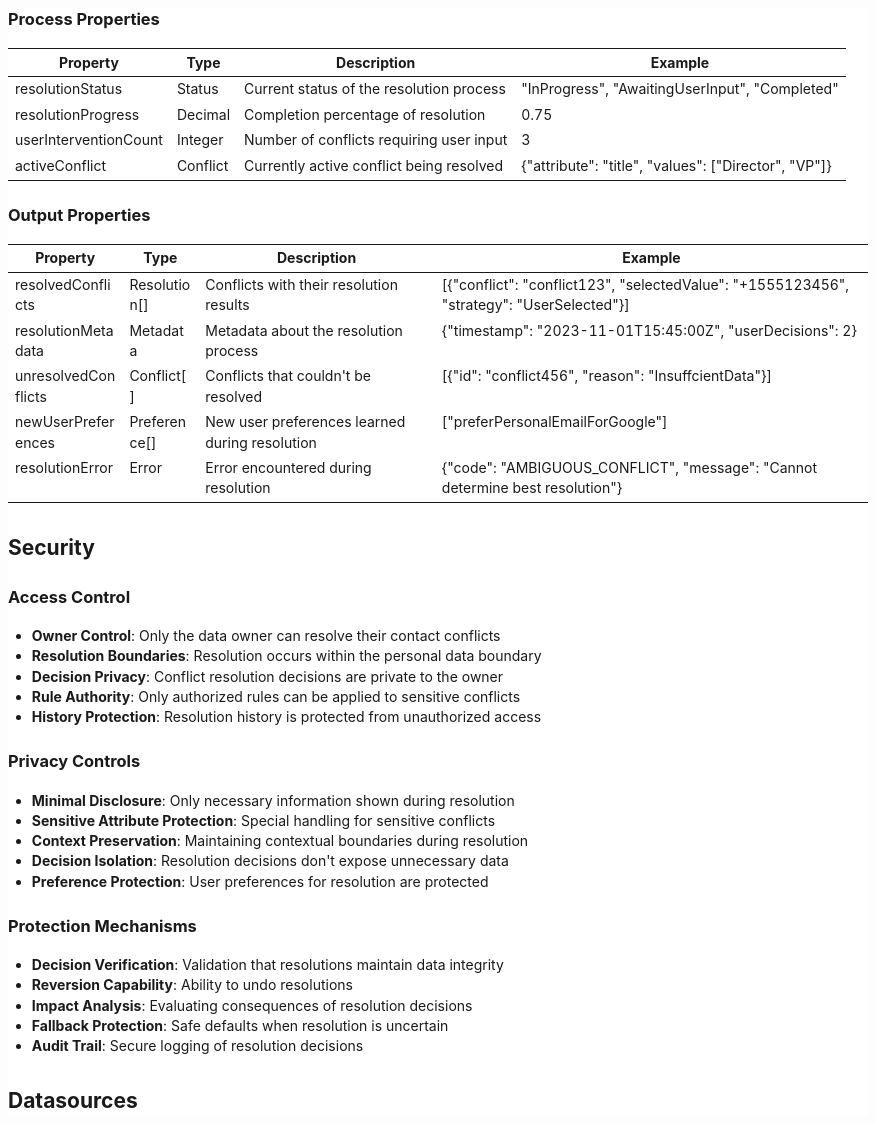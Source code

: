 ### Process Properties
| Property | Type | Description | Example |
|----------|------|-------------|---------|
| resolutionStatus | Status | Current status of the resolution process | "InProgress", "AwaitingUserInput", "Completed" |
| resolutionProgress | Decimal | Completion percentage of resolution | 0.75 |
| userInterventionCount | Integer | Number of conflicts requiring user input | 3 |
| activeConflict | Conflict | Currently active conflict being resolved | {"attribute": "title", "values": ["Director", "VP"]} |

### Output Properties
| Property | Type | Description | Example |
|----------|------|-------------|---------|
| resolvedConflicts | Resolution[] | Conflicts with their resolution results | [{"conflict": "conflict123", "selectedValue": "+1555123456", "strategy": "UserSelected"}] |
| resolutionMetadata | Metadata | Metadata about the resolution process | {"timestamp": "2023-11-01T15:45:00Z", "userDecisions": 2} |
| unresolvedConflicts | Conflict[] | Conflicts that couldn't be resolved | [{"id": "conflict456", "reason": "InsuffcientData"}] |
| newUserPreferences | Preference[] | New user preferences learned during resolution | ["preferPersonalEmailForGoogle"] |
| resolutionError | Error | Error encountered during resolution | {"code": "AMBIGUOUS_CONFLICT", "message": "Cannot determine best resolution"} |

## Security

### Access Control
- **Owner Control**: Only the data owner can resolve their contact conflicts
- **Resolution Boundaries**: Resolution occurs within the personal data boundary
- **Decision Privacy**: Conflict resolution decisions are private to the owner
- **Rule Authority**: Only authorized rules can be applied to sensitive conflicts
- **History Protection**: Resolution history is protected from unauthorized access

### Privacy Controls
- **Minimal Disclosure**: Only necessary information shown during resolution
- **Sensitive Attribute Protection**: Special handling for sensitive conflicts
- **Context Preservation**: Maintaining contextual boundaries during resolution
- **Decision Isolation**: Resolution decisions don't expose unnecessary data
- **Preference Protection**: User preferences for resolution are protected

### Protection Mechanisms
- **Decision Verification**: Validation that resolutions maintain data integrity
- **Reversion Capability**: Ability to undo resolutions
- **Impact Analysis**: Evaluating consequences of resolution decisions
- **Fallback Protection**: Safe defaults when resolution is uncertain
- **Audit Trail**: Secure logging of resolution decisions

## Datasources

